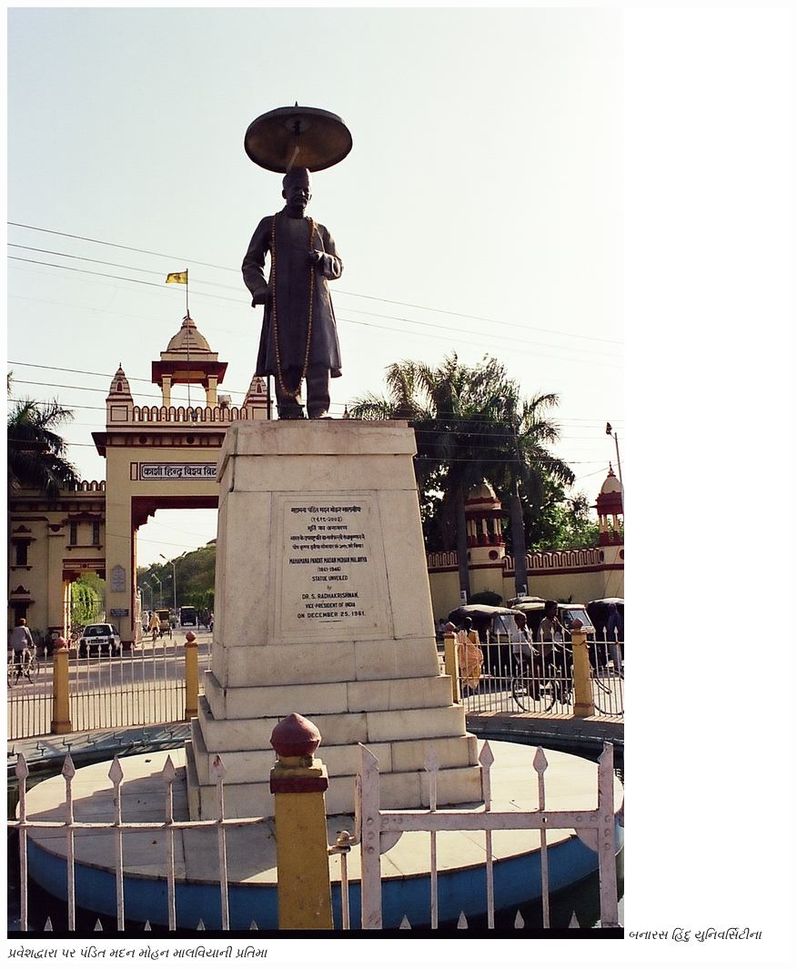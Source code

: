 ![](../../images/b810bb2fb2e9ae52.JPG)
*બનારસ હિંદુ યુનિવર્સિટીના પ્રવેશદ્વારા પર પંડિત મદન મોહન માલવિયાની પ્રતિમા*
